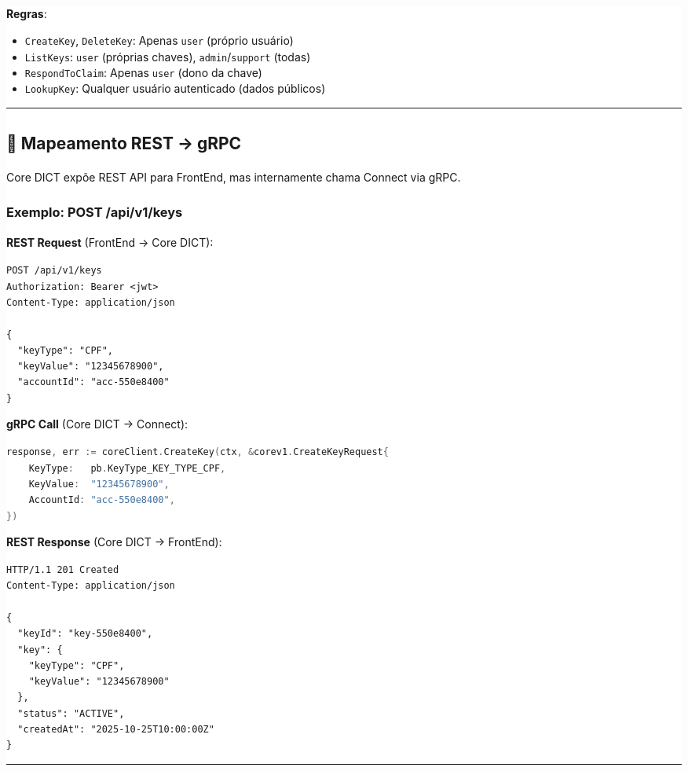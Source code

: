 **Regras**:
- `CreateKey`, `DeleteKey`: Apenas `user` (próprio usuário)
- `ListKeys`: `user` (próprias chaves), `admin`/`support` (todas)
- `RespondToClaim`: Apenas `user` (dono da chave)
- `LookupKey`: Qualquer usuário autenticado (dados públicos)

---

## 🔄 Mapeamento REST → gRPC

Core DICT expõe REST API para FrontEnd, mas internamente chama Connect via gRPC.

### Exemplo: POST /api/v1/keys

**REST Request** (FrontEnd → Core DICT):
```http
POST /api/v1/keys
Authorization: Bearer <jwt>
Content-Type: application/json

{
  "keyType": "CPF",
  "keyValue": "12345678900",
  "accountId": "acc-550e8400"
}
```

**gRPC Call** (Core DICT → Connect):
```go
response, err := coreClient.CreateKey(ctx, &corev1.CreateKeyRequest{
    KeyType:   pb.KeyType_KEY_TYPE_CPF,
    KeyValue:  "12345678900",
    AccountId: "acc-550e8400",
})
```

**REST Response** (Core DICT → FrontEnd):
```http
HTTP/1.1 201 Created
Content-Type: application/json

{
  "keyId": "key-550e8400",
  "key": {
    "keyType": "CPF",
    "keyValue": "12345678900"
  },
  "status": "ACTIVE",
  "createdAt": "2025-10-25T10:00:00Z"
}
```

---
